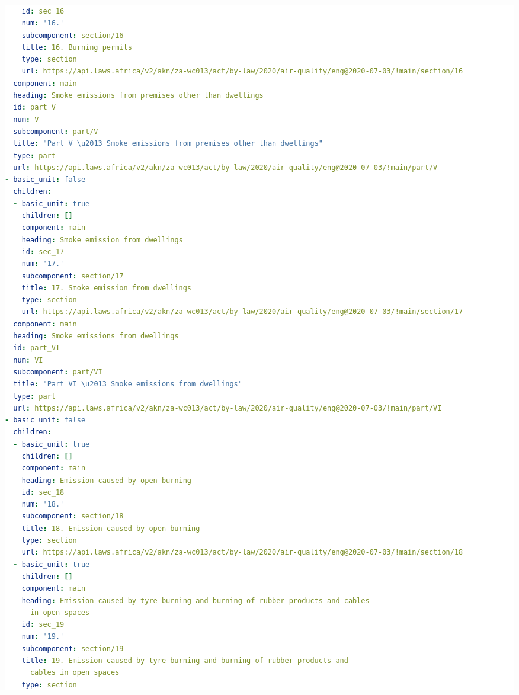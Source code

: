```yaml
    id: sec_16
    num: '16.'
    subcomponent: section/16
    title: 16. Burning permits
    type: section
    url: https://api.laws.africa/v2/akn/za-wc013/act/by-law/2020/air-quality/eng@2020-07-03/!main/section/16
  component: main
  heading: Smoke emissions from premises other than dwellings
  id: part_V
  num: V
  subcomponent: part/V
  title: "Part V \u2013 Smoke emissions from premises other than dwellings"
  type: part
  url: https://api.laws.africa/v2/akn/za-wc013/act/by-law/2020/air-quality/eng@2020-07-03/!main/part/V
- basic_unit: false
  children:
  - basic_unit: true
    children: []
    component: main
    heading: Smoke emission from dwellings
    id: sec_17
    num: '17.'
    subcomponent: section/17
    title: 17. Smoke emission from dwellings
    type: section
    url: https://api.laws.africa/v2/akn/za-wc013/act/by-law/2020/air-quality/eng@2020-07-03/!main/section/17
  component: main
  heading: Smoke emissions from dwellings
  id: part_VI
  num: VI
  subcomponent: part/VI
  title: "Part VI \u2013 Smoke emissions from dwellings"
  type: part
  url: https://api.laws.africa/v2/akn/za-wc013/act/by-law/2020/air-quality/eng@2020-07-03/!main/part/VI
- basic_unit: false
  children:
  - basic_unit: true
    children: []
    component: main
    heading: Emission caused by open burning
    id: sec_18
    num: '18.'
    subcomponent: section/18
    title: 18. Emission caused by open burning
    type: section
    url: https://api.laws.africa/v2/akn/za-wc013/act/by-law/2020/air-quality/eng@2020-07-03/!main/section/18
  - basic_unit: true
    children: []
    component: main
    heading: Emission caused by tyre burning and burning of rubber products and cables
      in open spaces
    id: sec_19
    num: '19.'
    subcomponent: section/19
    title: 19. Emission caused by tyre burning and burning of rubber products and
      cables in open spaces
    type: section
```
